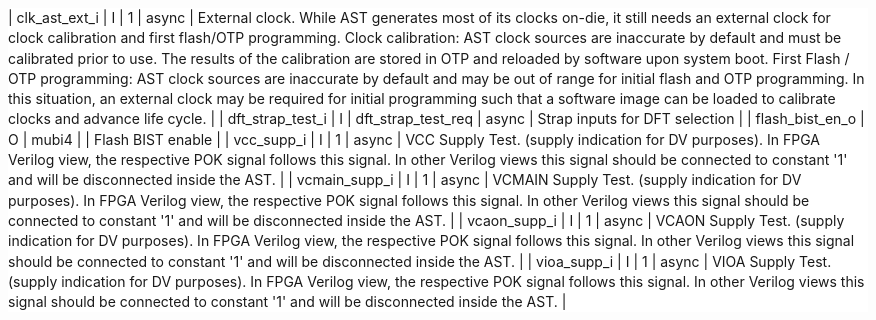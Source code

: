 | clk_ast_ext_i                                                            | I   | 1                         | async        | External clock. While AST generates most of its clocks on-die, it still needs an external clock for clock calibration and first flash/OTP programming. Clock calibration: AST clock sources are inaccurate by default and must be calibrated prior to use. The results of the calibration are stored in OTP and reloaded by software upon system boot. First Flash / OTP programming: AST clock sources are inaccurate by default and may be out of range for initial flash and OTP programming. In this situation, an external clock may be required for initial programming such that a software image can be loaded to calibrate clocks and advance life cycle. |
| dft_strap_test_i                                                         | I   | dft_strap_test_req        | async        | Strap inputs for DFT selection                                                                                                                                                                                                                                                                                                                                                                                                                                                                                                                                                                                                                                     |
| flash_bist_en_o                                                          | O   | mubi4                     |              | Flash BIST enable                                                                                                                                                                                                                                                                                                                                                                                                                                                                                                                                                                                                                                                  |
| vcc_supp_i                                                               | I   | 1                         | async        | VCC Supply Test. (supply indication for DV purposes). In FPGA Verilog view, the respective POK signal follows this signal. In other Verilog views this signal should be connected to constant '1' and will be disconnected inside the AST.                                                                                                                                                                                                                                                                                                                                                                                                                         |
| vcmain_supp_i                                                            | I   | 1                         | async        | VCMAIN Supply Test. (supply indication for DV purposes). In FPGA Verilog view, the respective POK signal follows this signal. In other Verilog views this signal should be connected to constant '1' and will be disconnected inside the AST.                                                                                                                                                                                                                                                                                                                                                                                                                      |
| vcaon_supp_i                                                             | I   | 1                         | async        | VCAON Supply Test. (supply indication for DV purposes). In FPGA Verilog view, the respective POK signal follows this signal. In other Verilog views this signal should be connected to constant '1' and will be disconnected inside the AST.                                                                                                                                                                                                                                                                                                                                                                                                                       |
| vioa_supp_i                                                              | I   | 1                         | async        | VIOA Supply Test. (supply indication for DV purposes). In FPGA Verilog view, the respective POK signal follows this signal. In other Verilog views this signal should be connected to constant '1' and will be disconnected inside the AST.                                                                                                                                                                                                                                                                                                                                                                                                                        |
